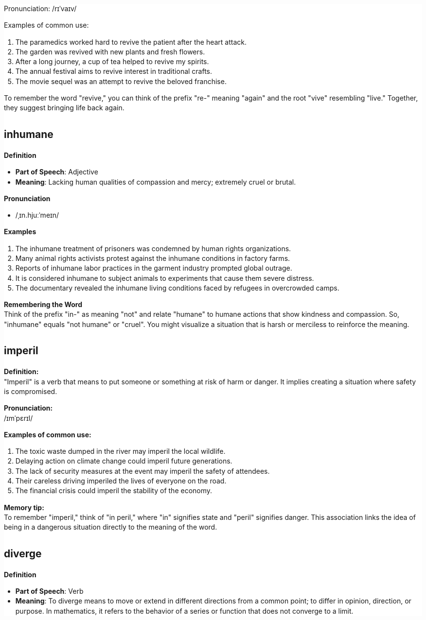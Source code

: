 Pronunciation: /rɪˈvaɪv/

Examples of common use:
1. The paramedics worked hard to revive the patient after the heart attack.
2. The garden was revived with new plants and fresh flowers.
3. After a long journey, a cup of tea helped to revive my spirits.
4. The annual festival aims to revive interest in traditional crafts.
5. The movie sequel was an attempt to revive the beloved franchise.

To remember the word "revive," you can think of the prefix "re-" meaning "again" and the root "vive" resembling "live." Together, they suggest bringing life back again.
## inhumane
**Definition**  
- **Part of Speech**: Adjective  
- **Meaning**: Lacking human qualities of compassion and mercy; extremely cruel or brutal.  

**Pronunciation**  
- /ˌɪn.hjuːˈmeɪn/  

**Examples**  
1. The inhumane treatment of prisoners was condemned by human rights organizations.  
2. Many animal rights activists protest against the inhumane conditions in factory farms.  
3. Reports of inhumane labor practices in the garment industry prompted global outrage.  
4. It is considered inhumane to subject animals to experiments that cause them severe distress.  
5. The documentary revealed the inhumane living conditions faced by refugees in overcrowded camps.  

**Remembering the Word**  
Think of the prefix "in-" as meaning "not" and relate "humane" to humane actions that show kindness and compassion. So, "inhumane" equals "not humane" or "cruel". You might visualize a situation that is harsh or merciless to reinforce the meaning.
## imperil
**Definition:**  
"Imperil" is a verb that means to put someone or something at risk of harm or danger. It implies creating a situation where safety is compromised.

**Pronunciation:**  
/ɪmˈpɛrɪl/

**Examples of common use:**  
1. The toxic waste dumped in the river may imperil the local wildlife.
2. Delaying action on climate change could imperil future generations.
3. The lack of security measures at the event may imperil the safety of attendees.
4. Their careless driving imperiled the lives of everyone on the road.
5. The financial crisis could imperil the stability of the economy.

**Memory tip:**  
To remember "imperil," think of "in peril," where "in" signifies state and "peril" signifies danger. This association links the idea of being in a dangerous situation directly to the meaning of the word.
## diverge
**Definition**  
- **Part of Speech**: Verb  
- **Meaning**: To diverge means to move or extend in different directions from a common point; to differ in opinion, direction, or purpose. In mathematics, it refers to the behavior of a series or function that does not converge to a limit.  
